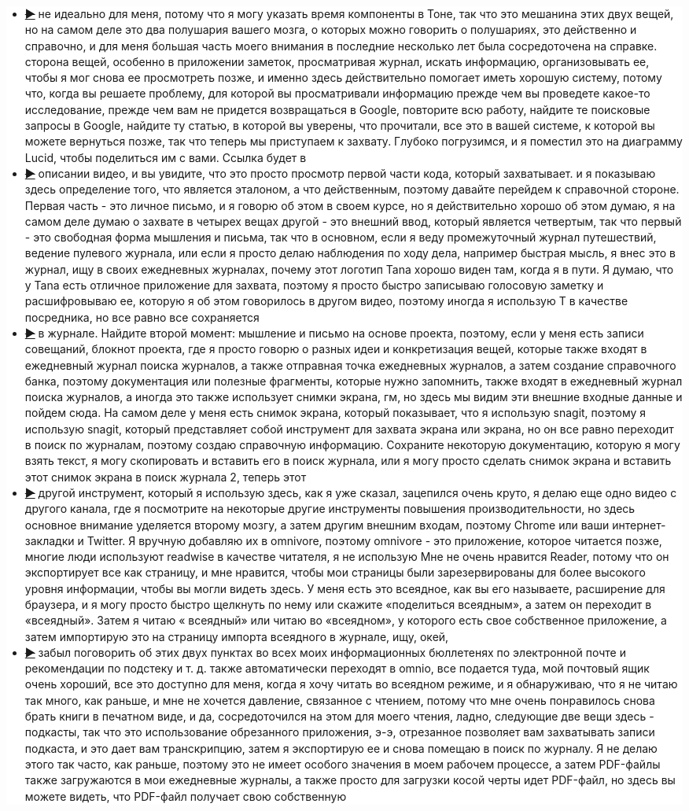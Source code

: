  - ~~[▶](https://www.youtube.com/watch?v=zbL4b50fGkM&t=36s&t=516)~~  не идеально для меня, потому что я могу указать время  компоненты в Тоне, так что это мешанина этих двух вещей, но на самом деле это два полушария вашего мозга, о которых можно говорить о полушариях, это действенно и справочно, и для меня большая часть моего внимания в последние несколько лет была сосредоточена на справке.  сторона вещей, особенно в приложении заметок, просматривая журнал, искать информацию, организовывать ее, чтобы я мог снова ее просмотреть позже, и именно здесь действительно помогает иметь хорошую систему, потому что, когда вы решаете проблему, для которой вы просматривали информацию  прежде чем вы проведете какое-то исследование, прежде чем вам не придется возвращаться в Google, повторите всю работу, найдите те поисковые запросы в Google, найдите ту статью, в которой вы уверены, что прочитали, все это в вашей системе, к которой вы можете вернуться позже, так что теперь мы  приступаем к захвату. Глубоко погрузимся, и я поместил это на диаграмму Lucid, чтобы поделиться им с вами. Ссылка будет в 
 - ~~[▶](https://www.youtube.com/watch?v=zbL4b50fGkM&t=36s&t=572)~~  описании видео, и вы увидите, что это просто просмотр первой части кода, который захватывает.  и я показываю здесь определение того, что является эталоном, а что действенным, поэтому давайте перейдем к справочной стороне. Первая часть - это личное письмо, и я говорю об этом в своем курсе, но я действительно хорошо об этом думаю, я на самом деле думаю о захвате в четырех вещах другой - это внешний ввод, который является четвертым, так что первый - это свободная форма мышления и письма, так что в основном, если я веду промежуточный журнал путешествий, ведение пулевого журнала, или если я просто делаю наблюдения по ходу дела, например  быстрая мысль, я внес это в журнал, ищу в своих ежедневных журналах, почему этот логотип Tana хорошо виден там, когда я в пути. Я думаю, что у Tana есть отличное приложение для захвата, поэтому я просто быстро записываю голосовую заметку и расшифровываю ее, которую я  об этом говорилось в другом видео, поэтому иногда я использую T в качестве посредника, но все равно все сохраняется 
 - ~~[▶](https://www.youtube.com/watch?v=zbL4b50fGkM&t=36s&t=633)~~  в журнале. Найдите второй момент: мышление и письмо на основе проекта, поэтому, если у меня есть записи совещаний, блокнот проекта, где я просто говорю о разных  идеи и конкретизация вещей, которые также входят в ежедневный журнал поиска журналов, а также отправная точка ежедневных журналов, а затем создание справочного банка, поэтому документация или полезные фрагменты, которые нужно запомнить, также входят в ежедневный журнал поиска журналов, а иногда это также использует снимки экрана, гм, но здесь мы видим эти внешние  входные данные и пойдем сюда. На самом деле у меня есть снимок экрана, который показывает, что я использую snagit, поэтому я использую snagit, который представляет собой инструмент для захвата экрана или экрана, но он все равно переходит в поиск по журналам, поэтому создаю справочную информацию. Сохраните некоторую документацию, которую я могу взять  текст, я могу скопировать и вставить его в поиск журнала, или я могу просто сделать снимок экрана и вставить этот снимок экрана в поиск журнала 2, теперь этот 
 - ~~[▶](https://www.youtube.com/watch?v=zbL4b50fGkM&t=36s&t=693)~~  другой инструмент, который я использую здесь, как я уже сказал, зацепился очень круто, я делаю еще одно видео с другого канала, где я  посмотрите на некоторые другие инструменты повышения производительности, но здесь основное внимание уделяется второму мозгу, а затем другим внешним входам, поэтому Chrome или ваши интернет-закладки и Twitter. Я вручную добавляю их в omnivore, поэтому omnivore - это приложение, которое читается позже, многие люди используют readwise в качестве читателя, я не использую  Мне не очень нравится Reader, потому что он экспортирует все как страницу, и мне нравится, чтобы мои страницы были зарезервированы для более высокого уровня информации, чтобы вы могли видеть здесь. У меня есть это всеядное, как вы его называете, расширение для браузера, и я могу просто быстро щелкнуть по нему  или скажите «поделиться всеядным», а затем он переходит в «всеядный». Затем я читаю « всеядный» или читаю во «всеядном», у которого есть свое собственное приложение, а затем импортирую это на страницу импорта всеядного в журнале, ищу, окей, 
 - ~~[▶](https://www.youtube.com/watch?v=zbL4b50fGkM&t=36s&t=746)~~  забыл поговорить об этих двух пунктах во всех моих информационных бюллетенях по электронной почте и рекомендации по подстеку и т. д. также автоматически переходят в omnio, все подается туда, мой почтовый ящик очень хороший, все это доступно для меня, когда я хочу читать во всеядном режиме, и я обнаруживаю, что я не читаю так много, как раньше, и мне не хочется давление, связанное с чтением, потому что мне очень понравилось снова брать книги в печатном виде, и да, сосредоточился на этом для моего чтения, ладно, следующие две вещи здесь - подкасты, так что это использование обрезанного приложения, э-э, отрезанное позволяет вам захватывать записи подкаста, и это дает вам транскрипцию, затем я экспортирую ее и снова помещаю в поиск по журналу. Я не делаю этого так часто, как раньше, поэтому это не имеет особого значения в моем рабочем процессе, а затем PDF-файлы также загружаются в мои ежедневные журналы, а также просто  для загрузки косой черты идет PDF-файл, но здесь вы можете видеть, что PDF-файл получает свою собственную 